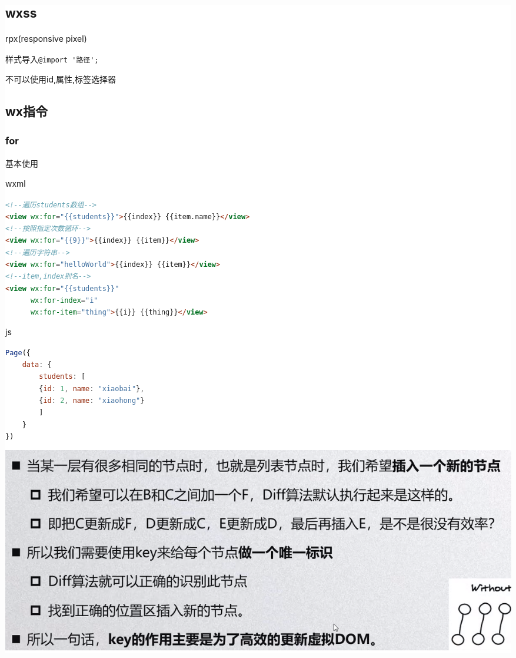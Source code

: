 ## wxss

rpx(responsive pixel)

样式导入`@import '路径';`

不可以使用id,属性,标签选择器

## wx指令

### for

基本使用

wxml

```html
<!--遍历students数组-->
<view wx:for="{{students}}">{{index}} {{item.name}}</view>
<!--按照指定次数循环-->
<view wx:for="{{9}}">{{index}} {{item}}</view>
<!--遍历字符串-->
<view wx:for="helloWorld">{{index}} {{item}}</view>
<!--item,index别名-->
<view wx:for="{{students}}" 
      wx:for-index="i" 
      wx:for-item="thing">{{i}} {{thing}}</view>
```

js

```js
Page({
	data: {
        students: [
        {id: 1, name: "xiaobai"},
        {id: 2, name: "xiaohong"}
        ]
    }
})
```

![image-20191227125457952](image-20191227125457952.png)
